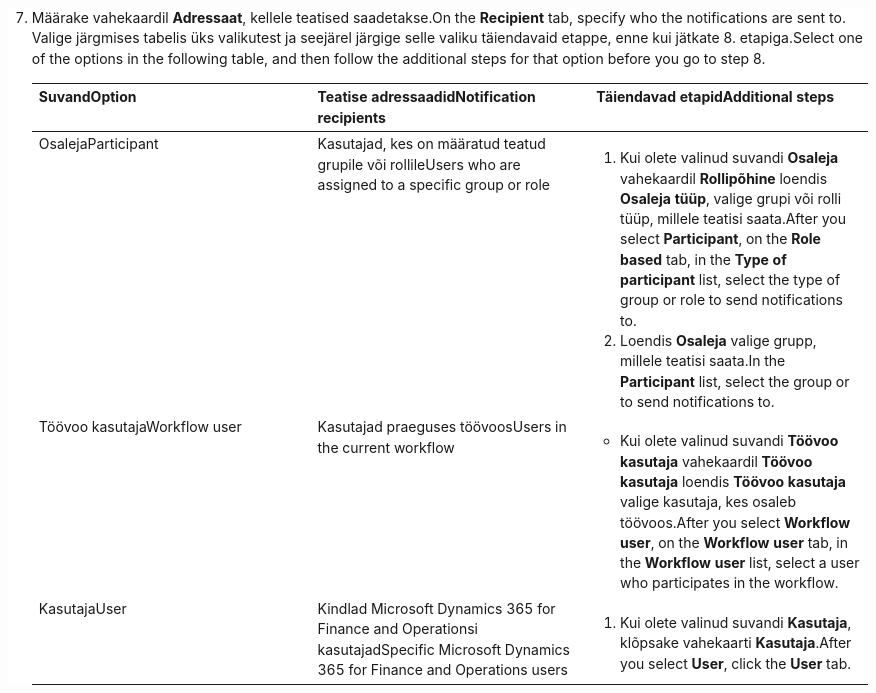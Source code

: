 7.  <span data-ttu-id="ff9ca-192">Määrake vahekaardil **Adressaat**, kellele teatised saadetakse.</span><span class="sxs-lookup"><span data-stu-id="ff9ca-192">On the **Recipient** tab, specify who the notifications are sent to.</span></span> <span data-ttu-id="ff9ca-193">Valige järgmises tabelis üks valikutest ja seejärel järgige selle valiku täiendavaid etappe, enne kui jätkate 8. etapiga.</span><span class="sxs-lookup"><span data-stu-id="ff9ca-193">Select one of the options in the following table, and then follow the additional steps for that option before you go to step 8.</span></span>
    <table>
    <colgroup>
    <col width="33%" />
    <col width="33%" />
    <col width="33%" />
    </colgroup>
    <thead>
    <tr class="header">
    <th><span data-ttu-id="ff9ca-194">Suvand</span><span class="sxs-lookup"><span data-stu-id="ff9ca-194">Option</span></span></th>
    <th><span data-ttu-id="ff9ca-195">Teatise adressaadid</span><span class="sxs-lookup"><span data-stu-id="ff9ca-195">Notification recipients</span></span></th>
    <th><span data-ttu-id="ff9ca-196">Täiendavad etapid</span><span class="sxs-lookup"><span data-stu-id="ff9ca-196">Additional steps</span></span></th>
    </tr>
    </thead>
    <tbody>
    <tr class="odd">
    <td><span data-ttu-id="ff9ca-197">Osaleja</span><span class="sxs-lookup"><span data-stu-id="ff9ca-197">Participant</span></span></td>
    <td><span data-ttu-id="ff9ca-198">Kasutajad, kes on määratud teatud grupile või rollile</span><span class="sxs-lookup"><span data-stu-id="ff9ca-198">Users who are assigned to a specific group or role</span></span></td>
    <td><ol>
    <li><span data-ttu-id="ff9ca-199">Kui olete valinud suvandi <strong>Osaleja</strong> vahekaardil <strong>Rollipõhine</strong> loendis <strong>Osaleja tüüp</strong>, valige grupi või rolli tüüp, millele teatisi saata.</span><span class="sxs-lookup"><span data-stu-id="ff9ca-199">After you select <strong>Participant</strong>, on the <strong>Role based</strong> tab, in the <strong>Type of participant</strong> list, select the type of group or role to send notifications to.</span></span></li>
    <li><span data-ttu-id="ff9ca-200">Loendis <strong>Osaleja</strong> valige grupp, millele teatisi saata.</span><span class="sxs-lookup"><span data-stu-id="ff9ca-200">In the <strong>Participant</strong> list, select the group or to send notifications to.</span></span></li>
    </ol></td>
    </tr>
    <tr class="even">
    <td><span data-ttu-id="ff9ca-201">Töövoo kasutaja</span><span class="sxs-lookup"><span data-stu-id="ff9ca-201">Workflow user</span></span></td>
    <td><span data-ttu-id="ff9ca-202">Kasutajad praeguses töövoos</span><span class="sxs-lookup"><span data-stu-id="ff9ca-202">Users in the current workflow</span></span></td>
    <td><ul>
    <li><span data-ttu-id="ff9ca-203">Kui olete valinud suvandi <strong>Töövoo kasutaja</strong> vahekaardil <strong>Töövoo kasutaja</strong> loendis <strong>Töövoo kasutaja</strong> valige kasutaja, kes osaleb töövoos.</span><span class="sxs-lookup"><span data-stu-id="ff9ca-203">After you select <strong>Workflow user</strong>, on the <strong>Workflow user</strong> tab, in the <strong>Workflow user</strong> list, select a user who participates in the workflow.</span></span></li>
    </ul></td>
    </tr>
    <tr class="odd">
    <td><span data-ttu-id="ff9ca-204">Kasutaja</span><span class="sxs-lookup"><span data-stu-id="ff9ca-204">User</span></span></td>
    <td><span data-ttu-id="ff9ca-205">Kindlad Microsoft Dynamics 365 for Finance and Operationsi kasutajad</span><span class="sxs-lookup"><span data-stu-id="ff9ca-205">Specific Microsoft Dynamics 365 for Finance and Operations users</span></span></td>
    <td><ol>
    <li><span data-ttu-id="ff9ca-206">Kui olete valinud suvandi <strong>Kasutaja</strong>, klõpsake vahekaarti <strong>Kasutaja</strong>.</span><span class="sxs-lookup"><span data-stu-id="ff9ca-206">After you select <strong>User</strong>, click the <strong>User</strong> tab.</span></span></li>
